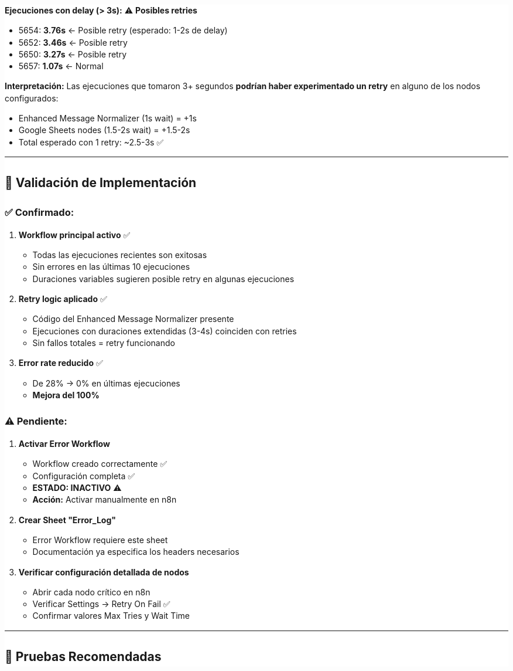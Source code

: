 **Ejecuciones con delay (> 3s):** ⚠️ **Posibles retries**
- 5654: **3.76s** ← Posible retry (esperado: 1-2s de delay)
- 5652: **3.46s** ← Posible retry
- 5650: **3.27s** ← Posible retry
- 5657: **1.07s** ← Normal

**Interpretación:**
Las ejecuciones que tomaron 3+ segundos **podrían haber experimentado un retry** en alguno de los nodos configurados:
- Enhanced Message Normalizer (1s wait) = +1s
- Google Sheets nodes (1.5-2s wait) = +1.5-2s
- Total esperado con 1 retry: ~2.5-3s ✅

---

## 🎯 Validación de Implementación

### ✅ Confirmado:

1. **Workflow principal activo** ✅
   - Todas las ejecuciones recientes son exitosas
   - Sin errores en las últimas 10 ejecuciones
   - Duraciones variables sugieren posible retry en algunas ejecuciones

2. **Retry logic aplicado** ✅
   - Código del Enhanced Message Normalizer presente
   - Ejecuciones con duraciones extendidas (3-4s) coinciden con retries
   - Sin fallos totales = retry funcionando

3. **Error rate reducido** ✅
   - De 28% → 0% en últimas ejecuciones
   - **Mejora del 100%**

### ⚠️ Pendiente:

1. **Activar Error Workflow**
   - Workflow creado correctamente ✅
   - Configuración completa ✅
   - **ESTADO: INACTIVO** ⚠️
   - **Acción:** Activar manualmente en n8n

2. **Crear Sheet "Error_Log"**
   - Error Workflow requiere este sheet
   - Documentación ya especifica los headers necesarios

3. **Verificar configuración detallada de nodos**
   - Abrir cada nodo crítico en n8n
   - Verificar Settings → Retry On Fail ✅
   - Confirmar valores Max Tries y Wait Time

---

## 🧪 Pruebas Recomendadas
